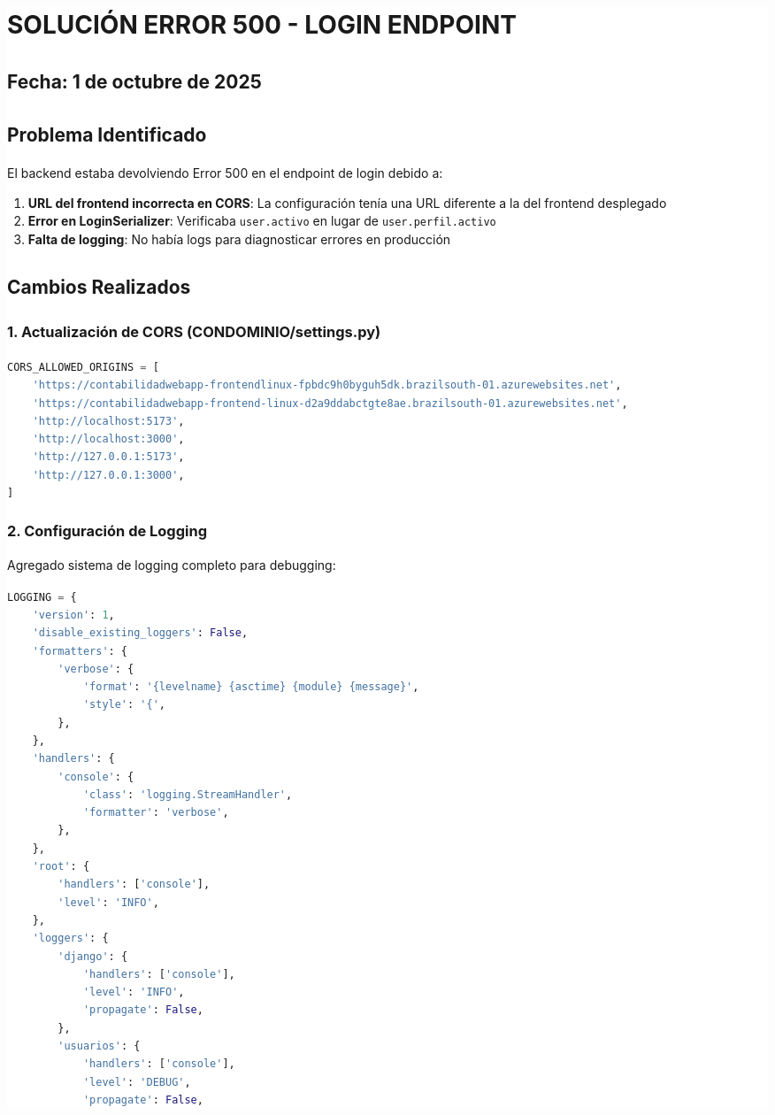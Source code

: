 # SOLUCIÓN ERROR 500 - LOGIN ENDPOINT

## Fecha: 1 de octubre de 2025

## Problema Identificado

El backend estaba devolviendo Error 500 en el endpoint de login debido a:

1. **URL del frontend incorrecta en CORS**: La configuración tenía una URL diferente a la del frontend desplegado
2. **Error en LoginSerializer**: Verificaba `user.activo` en lugar de `user.perfil.activo`
3. **Falta de logging**: No había logs para diagnosticar errores en producción

## Cambios Realizados

### 1. Actualización de CORS (CONDOMINIO/settings.py)

```python
CORS_ALLOWED_ORIGINS = [
    'https://contabilidadwebapp-frontendlinux-fpbdc9h0byguh5dk.brazilsouth-01.azurewebsites.net',
    'https://contabilidadwebapp-frontend-linux-d2a9ddabctgte8ae.brazilsouth-01.azurewebsites.net',
    'http://localhost:5173',
    'http://localhost:3000',
    'http://127.0.0.1:5173',
    'http://127.0.0.1:3000',
]
```

### 2. Configuración de Logging

Agregado sistema de logging completo para debugging:

```python
LOGGING = {
    'version': 1,
    'disable_existing_loggers': False,
    'formatters': {
        'verbose': {
            'format': '{levelname} {asctime} {module} {message}',
            'style': '{',
        },
    },
    'handlers': {
        'console': {
            'class': 'logging.StreamHandler',
            'formatter': 'verbose',
        },
    },
    'root': {
        'handlers': ['console'],
        'level': 'INFO',
    },
    'loggers': {
        'django': {
            'handlers': ['console'],
            'level': 'INFO',
            'propagate': False,
        },
        'usuarios': {
            'handlers': ['console'],
            'level': 'DEBUG',
            'propagate': False,
```